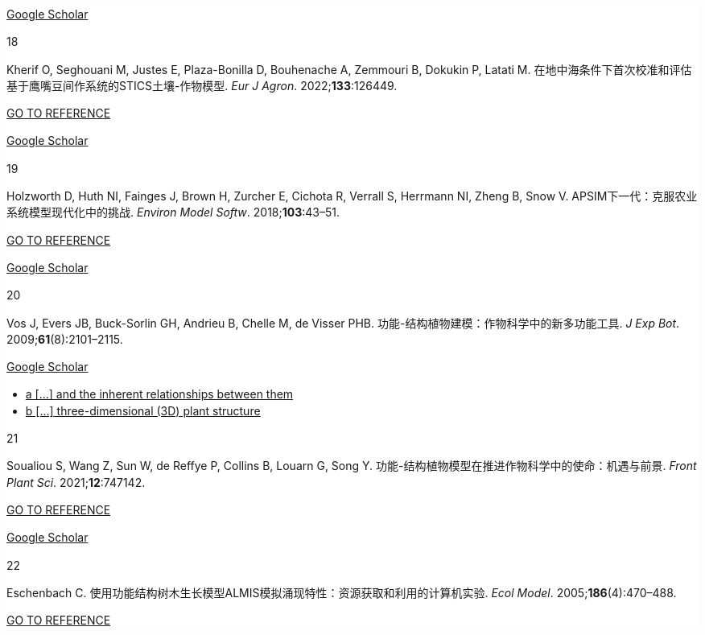 [Google Scholar](https://scholar.google.com/scholar_lookup?title=Model+selection+with+a+common+structure%3A+Tomato+crop+growth+models&author=WJP+Kuijpers&author=MJG+van+de+Molengraft&author=S+van+Mourik&author=A+van%E2%80%99t+Ooster&author=S+Hemming&author=EJ+van+Henten&publication_year=2019&journal=Biosyst+Eng&pages=247-257)

18

Kherif O, Seghouani M, Justes E, Plaza-Bonilla D, Bouhenache A, Zemmouri B, Dokukin P, Latati M. 在地中海条件下首次校准和评估基于鹰嘴豆间作系统的STICS土壤-作物模型. _Eur J Agron_. 2022;**133**:126449.

[GO TO REFERENCE](#core-B18-1)

[Google Scholar](https://scholar.google.com/scholar_lookup?title=The+first+calibration+and+evaluation+of+the+STICS+soil-crop+model+on+chickpea-based+intercropping+system+under+Mediterranean+conditions&author=O+Kherif&author=M+Seghouani&author=E+Justes&author=D+Plaza-Bonilla&author=A+Bouhenache&author=B+Zemmouri&author=P+Dokukin&author=M+Latati&publication_year=2022&journal=Eur+J+Agron&pages=126449)

19

Holzworth D, Huth NI, Fainges J, Brown H, Zurcher E, Cichota R, Verrall S, Herrmann NI, Zheng B, Snow V. APSIM下一代：克服农业系统模型现代化中的挑战. _Environ Model Softw_. 2018;**103**:43–51.

[GO TO REFERENCE](#core-B19-1)

[Google Scholar](https://scholar.google.com/scholar_lookup?title=APSIM+next+generation%3A+Overcoming+challenges+in+modernising+a+farming+systems+model&author=D+Holzworth&author=NI+Huth&author=J+Fainges&author=H+Brown&author=E+Zurcher&author=R+Cichota&author=S+Verrall&author=NI+Herrmann&author=B+Zheng&author=V+Snow&publication_year=2018&journal=Environ+Model+Softw&pages=43-51)

20

Vos J, Evers JB, Buck-Sorlin GH, Andrieu B, Chelle M, de Visser PHB. 功能-结构植物建模：作物科学中的新多功能工具. _J Exp Bot_. 2009;**61**(8):2101–2115.

[Google Scholar](https://scholar.google.com/scholar_lookup?title=Functional%E2%80%93structural+plant+modelling%3A+A+new+versatile+tool+in+crop+science&author=J+Vos&author=JB+Evers&author=GH+Buck-Sorlin&author=B+Andrieu&author=M+Chelle&author=PHB+de+Visser&publication_year=2009&journal=J+Exp+Bot&pages=2101-2115)

*   [a \[...\] and the inherent relationships between them](#core-B20-1)
*   [b \[...\] three-dimensional (3D) plant structure](#core-B20-2)

21

Soualiou S, Wang Z, Sun W, de Reffye P, Collins B, Louarn G, Song Y. 功能-结构植物模型在推进作物科学中的使命：机遇与前景. _Front Plant Sci_. 2021;**12**:747142.

[GO TO REFERENCE](#core-B21-1)

[Google Scholar](https://scholar.google.com/scholar_lookup?title=Functional%E2%80%93structural+plant+models+mission+in+advancing+crop+science%3A+Opportunities+and+prospects&author=S+Soualiou&author=Z+Wang&author=W+Sun&author=P+de+Reffye&author=B+Collins&author=G+Louarn&author=Y+Song&publication_year=2021&journal=Front+Plant+Sci&pages=747142)

22

Eschenbach C. 使用功能结构树木生长模型ALMIS模拟涌现特性：资源获取和利用的计算机实验. _Ecol Model_. 2005;**186**(4):470–488.

[GO TO REFERENCE](#core-B22-1)
